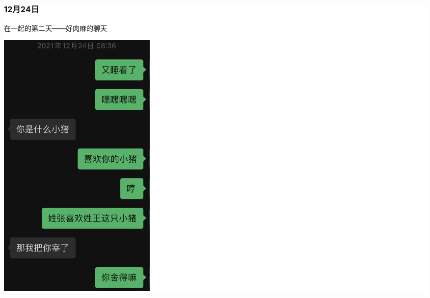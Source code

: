 ### 12月24日

在一起的第二天——好肉麻的聊天

<img src="/assets/images/mylove/IMG_1717.jpeg" alt="IMG_1717" style="zoom:50%;" />
